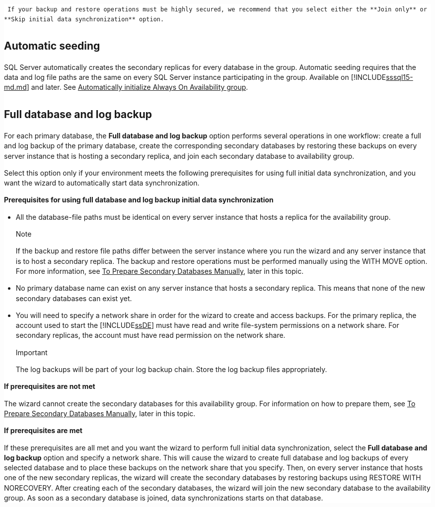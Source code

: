      If your backup and restore operations must be highly secured, we recommend that you select either the **Join only** or **Skip initial data synchronization** option.  
  
## <a name="Auto"></a> Automatic seeding
 
 SQL Server automatically creates the secondary replicas for every database in the group. Automatic seeding requires that the data and log file paths are the same on every SQL Server instance participating in the group. Available on [!INCLUDE[sssql15-md.md](../../../includes/sssql15-md.md)] and later. See [Automatically initialize Always On Availability group](automatically-initialize-always-on-availability-group.md).

##  <a name="Full"></a> Full database and log backup 
 For each primary database, the **Full database and log backup** option performs several operations in one workflow: create a full and log backup of the primary database, create the corresponding secondary databases by restoring these backups on every server instance that is hosting a secondary replica, and join each secondary database to availability group.  
  
 Select this option only if your environment meets the following prerequisites for using full initial data synchronization, and you want the wizard to automatically start data synchronization.  
  
 **Prerequisites for using full database and log backup initial data synchronization**  
  
-   All the database-file paths must be identical on every server instance that hosts a replica for the availability group.  
  
    > [!NOTE]  
    >  If the backup and restore file paths differ between the server instance where you run the wizard and any server instance that is to host a secondary replica. The backup and restore operations must be performed manually using the WITH MOVE option. For more information, see [To Prepare Secondary Databases Manually](#PrepareSecondaryDbs), later in this topic.  
  
-   No primary database name can exist on any server instance that hosts a secondary replica. This means that none of the new secondary databases can exist yet.  
  
-   You will need to specify a network share in order for the wizard to create and access backups. For the primary replica, the account used to start the [!INCLUDE[ssDE](../../../includes/ssde-md.md)] must have read and write file-system permissions on a network share. For secondary replicas, the account must have read permission on the network share.  
  
    > [!IMPORTANT]  
    >  The log backups will be part of your log backup chain. Store the log backup files appropriately.  
  
 **If prerequisites are not met**  
  
 The wizard cannot create the secondary databases for this availability group. For information on how to prepare them, see [To Prepare Secondary Databases Manually](#PrepareSecondaryDbs), later in this topic.  
  
 **If prerequisites are met**  
  
 If these prerequisites are all met and you want the wizard to perform full initial data synchronization, select the **Full database and log backup** option and specify a network share. This will cause  the wizard to create full database and log backups of every selected database and to place these backups on the network share that you specify. Then, on every server instance that hosts one of the new secondary replicas, the wizard will create the secondary databases by restoring backups using RESTORE WITH NORECOVERY. After creating each of the secondary databases, the wizard will join the new secondary database to the availability group. As soon as a secondary database is joined, data synchronizations starts on that database.  
  